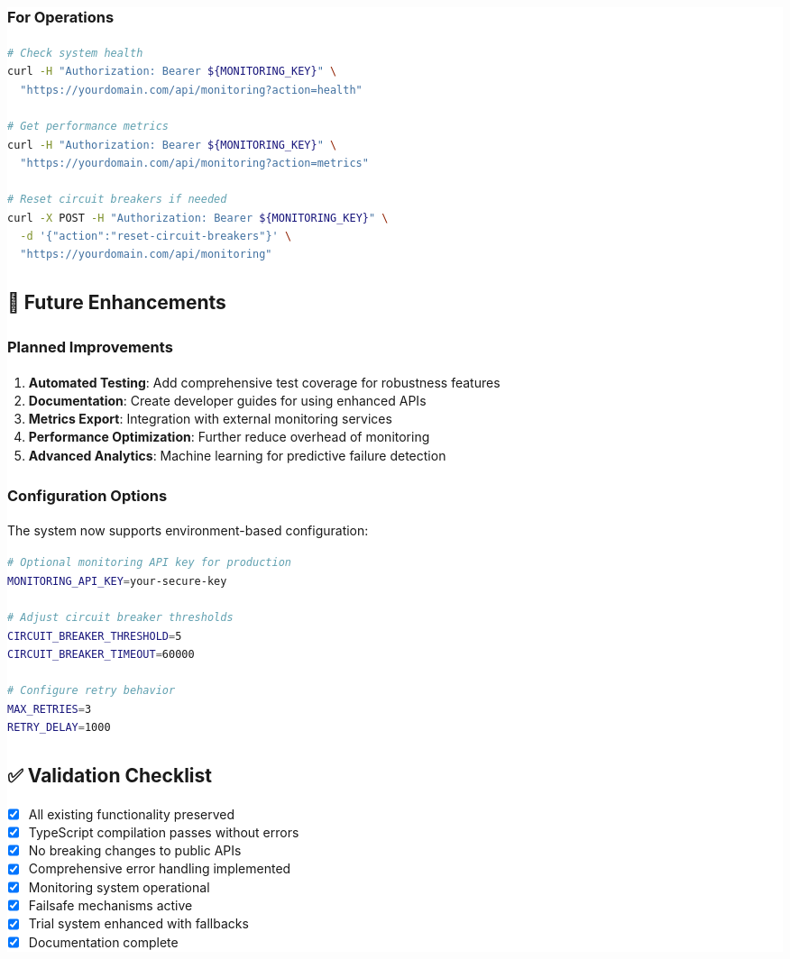 ### For Operations
```bash
# Check system health
curl -H "Authorization: Bearer ${MONITORING_KEY}" \
  "https://yourdomain.com/api/monitoring?action=health"

# Get performance metrics
curl -H "Authorization: Bearer ${MONITORING_KEY}" \
  "https://yourdomain.com/api/monitoring?action=metrics"

# Reset circuit breakers if needed
curl -X POST -H "Authorization: Bearer ${MONITORING_KEY}" \
  -d '{"action":"reset-circuit-breakers"}' \
  "https://yourdomain.com/api/monitoring"
```

## 🔮 Future Enhancements

### Planned Improvements
1. **Automated Testing**: Add comprehensive test coverage for robustness features
2. **Documentation**: Create developer guides for using enhanced APIs
3. **Metrics Export**: Integration with external monitoring services
4. **Performance Optimization**: Further reduce overhead of monitoring
5. **Advanced Analytics**: Machine learning for predictive failure detection

### Configuration Options
The system now supports environment-based configuration:
```bash
# Optional monitoring API key for production
MONITORING_API_KEY=your-secure-key

# Adjust circuit breaker thresholds
CIRCUIT_BREAKER_THRESHOLD=5
CIRCUIT_BREAKER_TIMEOUT=60000

# Configure retry behavior
MAX_RETRIES=3
RETRY_DELAY=1000
```

## ✅ Validation Checklist

- [x] All existing functionality preserved
- [x] TypeScript compilation passes without errors
- [x] No breaking changes to public APIs
- [x] Comprehensive error handling implemented
- [x] Monitoring system operational
- [x] Failsafe mechanisms active
- [x] Trial system enhanced with fallbacks
- [x] Documentation complete
